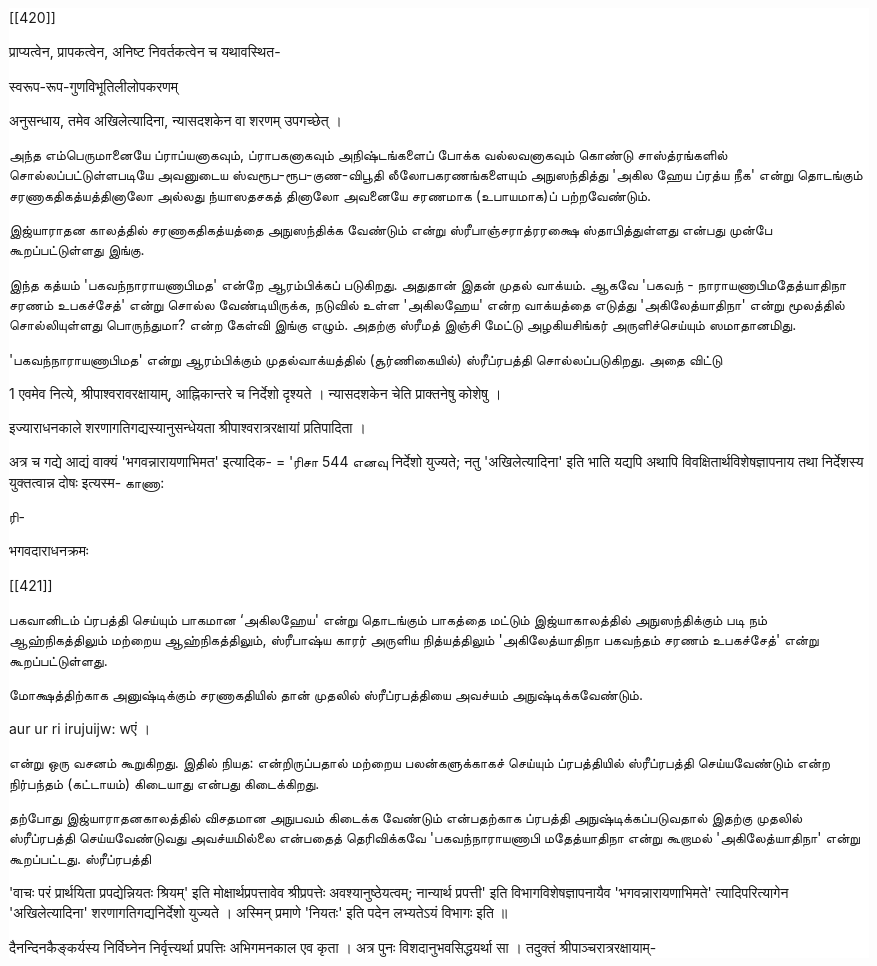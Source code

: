 [[420]]



प्राप्यत्वेन, प्रापकत्वेन, अनिष्ट निवर्तकत्वेन च यथावस्थित- 

स्वरूप-रूप-गुणविभूतिलीलोपकरणम् 

अनुसन्धाय, तमेव अखिलेत्यादिना, न्यासदशकेन वा शरणम् उपगच्छेत् । 

அந்த எம்பெருமானையே ப்ராப்யனாகவும், ப்ராபகனாகவும் அநிஷ்டங்களைப் போக்க வல்லவனாகவும் கொண்டு சாஸ்த்ரங்களில் சொல்லப்பட்டுள்ளபடியே அவனுடைய ஸ்வரூப-ரூப-குண-விபூதி லீலோபகரணங்களையும் அநுஸந்தித்து 'அகில ஹேய ப்ரத்ய நீக' என்று தொடங்கும் சரணாகதிகத்யத்தினாலோ அல்லது ந்யாஸதசகத் தினாலோ அவனையே சரணமாக (உபாயமாக)ப் பற்றவேண்டும். 

இஜ்யாராதன காலத்தில் சரணாகதிகத்யத்தை அநுஸந்திக்க வேண்டும் என்று ஸ்ரீபாஞ்சராத்ரரக்ஷை ஸ்தாபித்துள்ளது என்பது முன்பே கூறப்பட்டுள்ளது இங்கு. 

இந்த கத்யம் 'பகவந்நாராயணாபிமத' என்றே ஆரம்பிக்கப் படுகிறது. அதுதான் இதன் முதல் வாக்யம். ஆகவே 'பகவந் - நாராயணாபிமதேத்யாதிநா சரணம் உபகச்சேத்' என்று சொல்ல வேண்டியிருக்க, நடுவில் உள்ள 'அகிலஹேய' என்ற வாக்யத்தை எடுத்து 'அகிலேத்யாதிநா' என்று மூலத்தில் சொல்லியுள்ளது பொருந்துமா? என்ற கேள்வி இங்கு எழும். அதற்கு ஸ்ரீமத் இஞ்சி மேட்டு அழகியசிங்கர் அருளிச்செய்யும் ஸமாதானமிது. 

'பகவந்நாராயணாபிமத' என்று ஆரம்பிக்கும் முதல்வாக்யத்தில் (சூர்ணிகையில்) ஸ்ரீப்ரபத்தி சொல்லப்படுகிறது. அதை விட்டு 

1 एवमेव नित्ये, श्रीपाश्वरावरक्षायाम्, आह्निकान्तरे च निर्देशो दृश्यते । न्यासदशकेन चेति प्राक्तनेषु कोशेषु । 

इज्याराधनकाले शरणागतिगद्यस्यानुसन्धेयता श्रीपाश्वरात्ररक्षायां प्रतिपादिता । 

अत्र च गद्ये आद्यं वाक्यं 'भगवन्नारायणाभिमत' इत्यादिक- = 'ரிசா 544 எனவு निर्देशो युज्यते; नतु 'अखिलेत्यादिना' इति भाति यद्यपि अथापि विवक्षितार्थविशेषज्ञापनाय तथा निर्देशस्य युक्तत्वान्न दोषः इत्यस्म- காணா: 

ரி- 

भगवदाराधनक्रमः 

[[421]]

பகவானிடம் ப்ரபத்தி செய்யும் பாகமான ‘அகிலஹேய' என்று தொடங்கும் பாகத்தை மட்டும் இஜ்யாகாலத்தில் அநுஸந்திக்கும் படி நம் ஆஹ்நிகத்திலும் மற்றைய ஆஹ்நிகத்திலும், ஸ்ரீபாஷ்ய காரர் அருளிய நித்யத்திலும் 'அகிலேத்யாதிநா பகவந்தம் சரணம் உபகச்சேத்' என்று கூறப்பட்டுள்ளது. 

மோக்ஷத்திற்காக அனுஷ்டிக்கும் சரணாகதியில் தான் முதலில் ஸ்ரீப்ரபத்தியை அவச்யம் அநுஷ்டிக்கவேண்டும். 

aur ur ri irujuijw: wएं । 

என்று ஒரு வசனம் கூறுகிறது. இதில் நியத: என்றிருப்பதால் மற்றைய பலன்களுக்காகச் செய்யும் ப்ரபத்தியில் ஸ்ரீப்ரபத்தி செய்யவேண்டும் என்ற நிர்பந்தம் (கட்டாயம்) கிடையாது என்பது கிடைக்கிறது. 

தற்போது இஜ்யாராதனகாலத்தில் விசதமான அநுபவம் கிடைக்க வேண்டும் என்பதற்காக ப்ரபத்தி அநுஷ்டிக்கப்படுவதால் இதற்கு முதலில் ஸ்ரீப்ரபத்தி செய்யவேண்டுவது அவச்யமில்லை என்பதைத் தெரிவிக்கவே 'பகவந்நாராயணாபி மதேத்யாதிநா என்று கூறாமல் 'அகிலேத்யாதிநா' என்று கூறப்பட்டது. ஸ்ரீப்ரபத்தி 

'वाचः परं प्रार्थयिता प्रपद्येन्नियतः श्रियम्' इति मोक्षार्थप्रपत्तावेव श्रीप्रपत्तेः अवश्यानुष्ठेयत्वम्; नान्यार्थ प्रपत्ती' इति विभागविशेषज्ञापनायैव 'भगवन्नारायणाभिमते' त्यादिपरित्यागेन 'अखिलेत्यादिना' शरणागतिगद्यनिर्देशो युज्यते । अस्मिन् प्रमाणे 'नियतः' इति पदेन लभ्यतेऽयं विभागः इति ॥ 

दैनन्दिनकैङ्कर्यस्य निर्विघ्नेन निर्वृत्त्यर्था प्रपत्तिः अभिगमनकाल एव कृता । अत्र पुनः विशदानुभवसिद्धयर्था सा । तदुक्तं श्रीपाञ्चरात्ररक्षायाम्- 
